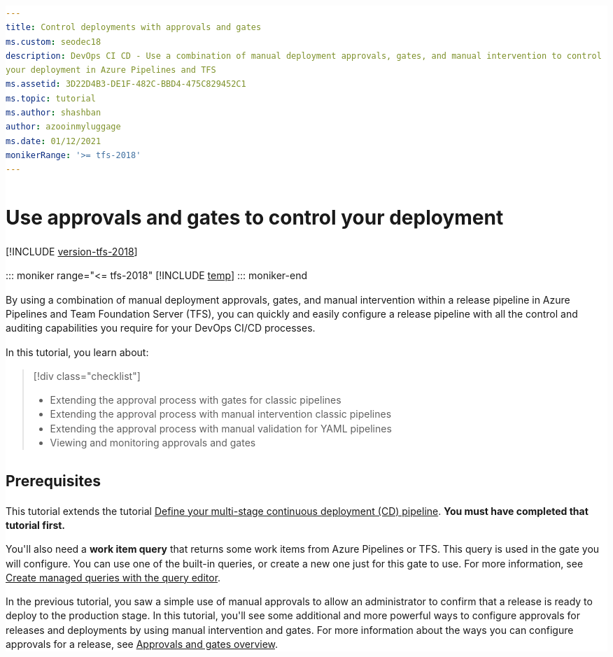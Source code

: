 ```yaml
---
title: Control deployments with approvals and gates
ms.custom: seodec18
description: DevOps CI CD - Use a combination of manual deployment approvals, gates, and manual intervention to control your deployment in Azure Pipelines and TFS
ms.assetid: 3D22D4B3-DE1F-482C-BBD4-475C829452C1
ms.topic: tutorial
ms.author: shashban
author: azooinmyluggage
ms.date: 01/12/2021
monikerRange: '>= tfs-2018'
---
```


# Use approvals and gates to control your deployment

[!INCLUDE [version-tfs-2018](../includes/version-tfs-2018.md)]

::: moniker range="<= tfs-2018"
[!INCLUDE [temp](../includes/concept-rename-note.md)]
::: moniker-end

By using a combination of manual deployment approvals, gates, and manual
intervention within a release pipeline in Azure Pipelines and Team Foundation Server (TFS), you can quickly and easily configure
a release pipeline with all the control and auditing capabilities you require
for your DevOps CI/CD processes.

In this tutorial, you learn about:

> [!div class="checklist"]
> * Extending the approval process with gates for classic pipelines
> * Extending the approval process with manual intervention classic pipelines
> * Extending the approval process with manual validation for YAML pipelines
> * Viewing and monitoring approvals and gates

## Prerequisites

This tutorial extends the tutorial [Define your multi-stage
continuous deployment (CD) pipeline](define-multistage-release-process.md).
**You must have completed that tutorial first.**

You'll also need a **work item query** that returns some work items from
Azure Pipelines or TFS. This query is used in the gate you
will configure. You can use one of the built-in queries, or create a
new one just for this gate to use. For more information, see
[Create managed queries with the query editor](../../boards/queries/using-queries.md).

In the previous tutorial, you saw a simple use of manual approvals to allow an administrator
to confirm that a release is ready to deploy to the production stage. In this 
tutorial, you'll see some additional and more powerful ways to configure approvals 
for releases and deployments by using manual intervention and gates.
For more information about the ways you can configure approvals for a release,
see [Approvals and gates overview](../release/approvals/index.md).
